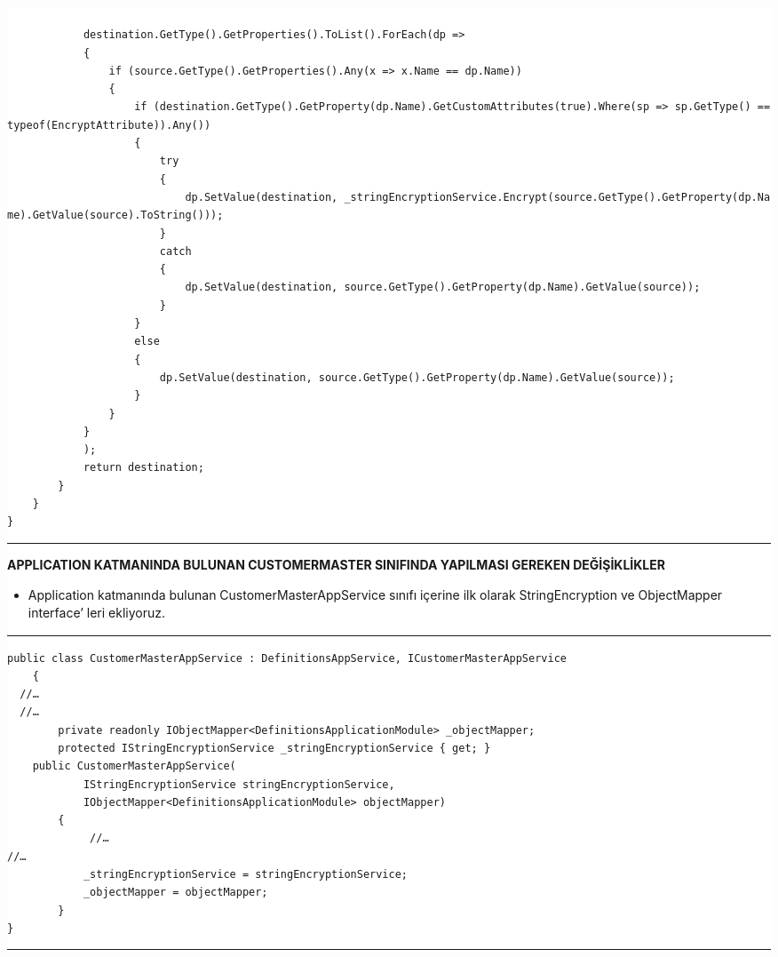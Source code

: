 ```

            destination.GetType().GetProperties().ToList().ForEach(dp =>
            {
                if (source.GetType().GetProperties().Any(x => x.Name == dp.Name))
                {
                    if (destination.GetType().GetProperty(dp.Name).GetCustomAttributes(true).Where(sp => sp.GetType() == typeof(EncryptAttribute)).Any())
                    {
                        try
                        {
                            dp.SetValue(destination, _stringEncryptionService.Encrypt(source.GetType().GetProperty(dp.Name).GetValue(source).ToString()));
                        }
                        catch
                        {
                            dp.SetValue(destination, source.GetType().GetProperty(dp.Name).GetValue(source));
                        }
                    }
                    else
                    {
                        dp.SetValue(destination, source.GetType().GetProperty(dp.Name).GetValue(source));
                    }
                }
            }
            );
            return destination;
        }
    }
}
```
* * *

**APPLICATION KATMANINDA BULUNAN CUSTOMERMASTER SINIFINDA YAPILMASI GEREKEN DEĞİŞİKLİKLER**

- Application katmanında bulunan CustomerMasterAppService sınıfı içerine ilk olarak StringEncryption ve ObjectMapper interface’ leri ekliyoruz.

* * *
```
public class CustomerMasterAppService : DefinitionsAppService, ICustomerMasterAppService
    { 
  //…
  //…
        private readonly IObjectMapper<DefinitionsApplicationModule> _objectMapper;
        protected IStringEncryptionService _stringEncryptionService { get; }
    public CustomerMasterAppService(
            IStringEncryptionService stringEncryptionService,
            IObjectMapper<DefinitionsApplicationModule> objectMapper)
        {
             //…
//…
            _stringEncryptionService = stringEncryptionService;
            _objectMapper = objectMapper;
        }
}
```
* * *
